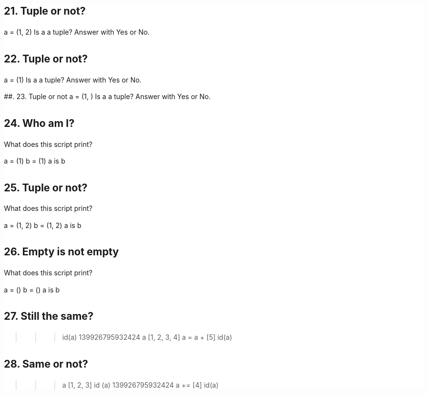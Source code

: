 ## 21. Tuple or not?
a = (1, 2)
Is a a tuple? Answer with Yes or No.

## 22. Tuple or not?
a = (1)
Is a a tuple? Answer with Yes or No.

##. 23. Tuple or not
a = (1, )
Is a a tuple? Answer with Yes or No.

## 24. Who am I?
What does this script print?

a = (1)
b = (1)
a is b


## 25. Tuple or not?
What does this script print?

a = (1, 2)
b = (1, 2)
a is b

## 26. Empty is not empty
What does this script print?

a = ()
b = ()
a is b

## 27. Still the same?
>>> id(a)
139926795932424
>>> a
[1, 2, 3, 4]
>>> a = a + [5]
>>> id(a)

## 28. Same or not?
>>> a
[1, 2, 3]
>>> id (a)
139926795932424
>>> a += [4]
>>> id(a)

